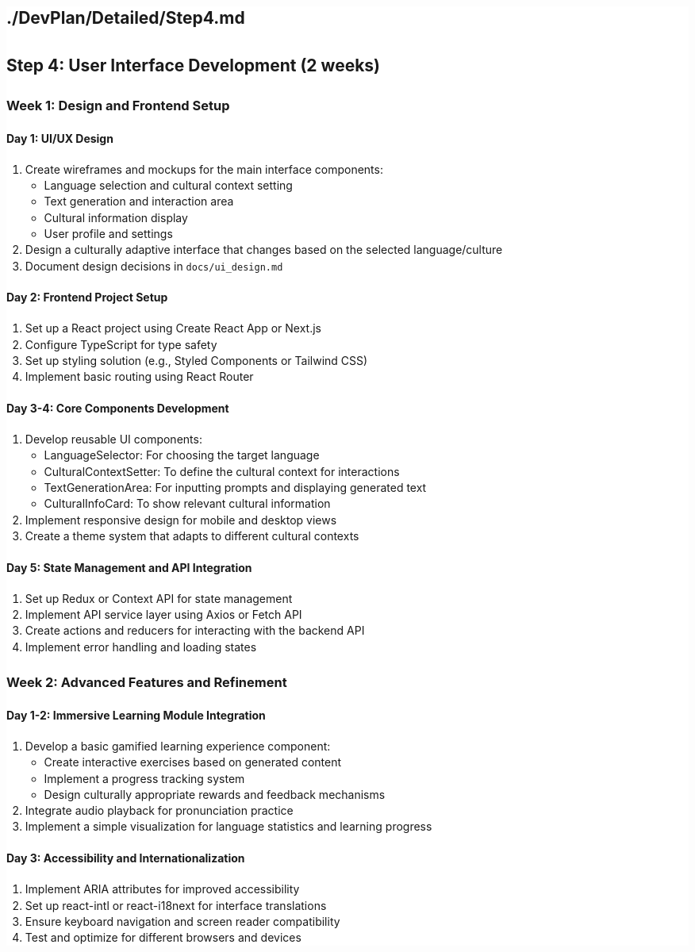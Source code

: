 
## ./DevPlan/Detailed/Step4.md

## Step 4: User Interface Development (2 weeks)

### Week 1: Design and Frontend Setup

#### Day 1: UI/UX Design
1. Create wireframes and mockups for the main interface components:
   - Language selection and cultural context setting
   - Text generation and interaction area
   - Cultural information display
   - User profile and settings
2. Design a culturally adaptive interface that changes based on the selected language/culture
3. Document design decisions in `docs/ui_design.md`

#### Day 2: Frontend Project Setup
1. Set up a React project using Create React App or Next.js
2. Configure TypeScript for type safety
3. Set up styling solution (e.g., Styled Components or Tailwind CSS)
4. Implement basic routing using React Router

#### Day 3-4: Core Components Development
1. Develop reusable UI components:
   - LanguageSelector: For choosing the target language
   - CulturalContextSetter: To define the cultural context for interactions
   - TextGenerationArea: For inputting prompts and displaying generated text
   - CulturalInfoCard: To show relevant cultural information
2. Implement responsive design for mobile and desktop views
3. Create a theme system that adapts to different cultural contexts

#### Day 5: State Management and API Integration
1. Set up Redux or Context API for state management
2. Implement API service layer using Axios or Fetch API
3. Create actions and reducers for interacting with the backend API
4. Implement error handling and loading states

### Week 2: Advanced Features and Refinement

#### Day 1-2: Immersive Learning Module Integration
1. Develop a basic gamified learning experience component:
   - Create interactive exercises based on generated content
   - Implement a progress tracking system
   - Design culturally appropriate rewards and feedback mechanisms
2. Integrate audio playback for pronunciation practice
3. Implement a simple visualization for language statistics and learning progress

#### Day 3: Accessibility and Internationalization
1. Implement ARIA attributes for improved accessibility
2. Set up react-intl or react-i18next for interface translations
3. Ensure keyboard navigation and screen reader compatibility
4. Test and optimize for different browsers and devices
